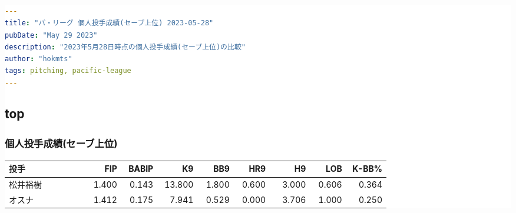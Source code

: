 ```yaml
---
title: "パ・リーグ 個人投手成績(セーブ上位) 2023-05-28"
pubDate: "May 29 2023"
description: "2023年5月28日時点の個人投手成績(セーブ上位)の比較"
author: "hokmts"
tags: pitching, pacific-league
---
```


## top

### 個人投手成績(セーブ上位)

<table>
<colgroup>
<col style="width: 20%" />
<col style="width: 9%" />
<col style="width: 9%" />
<col style="width: 10%" />
<col style="width: 9%" />
<col style="width: 9%" />
<col style="width: 10%" />
<col style="width: 9%" />
<col style="width: 10%" />
</colgroup>
<thead>
<tr class="header">
<th style="text-align: left;">投手</th>
<th style="text-align: right;">FIP</th>
<th style="text-align: right;">BABIP</th>
<th style="text-align: right;">K9</th>
<th style="text-align: right;">BB9</th>
<th style="text-align: right;">HR9</th>
<th style="text-align: right;">H9</th>
<th style="text-align: right;">LOB</th>
<th style="text-align: right;">K-BB%</th>
</tr>
</thead>
<tbody>
<tr class="odd">
<td style="text-align: left;">松井裕樹</td>
<td style="text-align: right;">1.400</td>
<td style="text-align: right;">0.143</td>
<td style="text-align: right;">13.800</td>
<td style="text-align: right;">1.800</td>
<td style="text-align: right;">0.600</td>
<td style="text-align: right;">3.000</td>
<td style="text-align: right;">0.606</td>
<td style="text-align: right;">0.364</td>
</tr>
<tr class="even">
<td style="text-align: left;">オスナ</td>
<td style="text-align: right;">1.412</td>
<td style="text-align: right;">0.175</td>
<td style="text-align: right;">7.941</td>
<td style="text-align: right;">0.529</td>
<td style="text-align: right;">0.000</td>
<td style="text-align: right;">3.706</td>
<td style="text-align: right;">1.000</td>
<td style="text-align: right;">0.250</td>
</tr>
<tr class="odd">